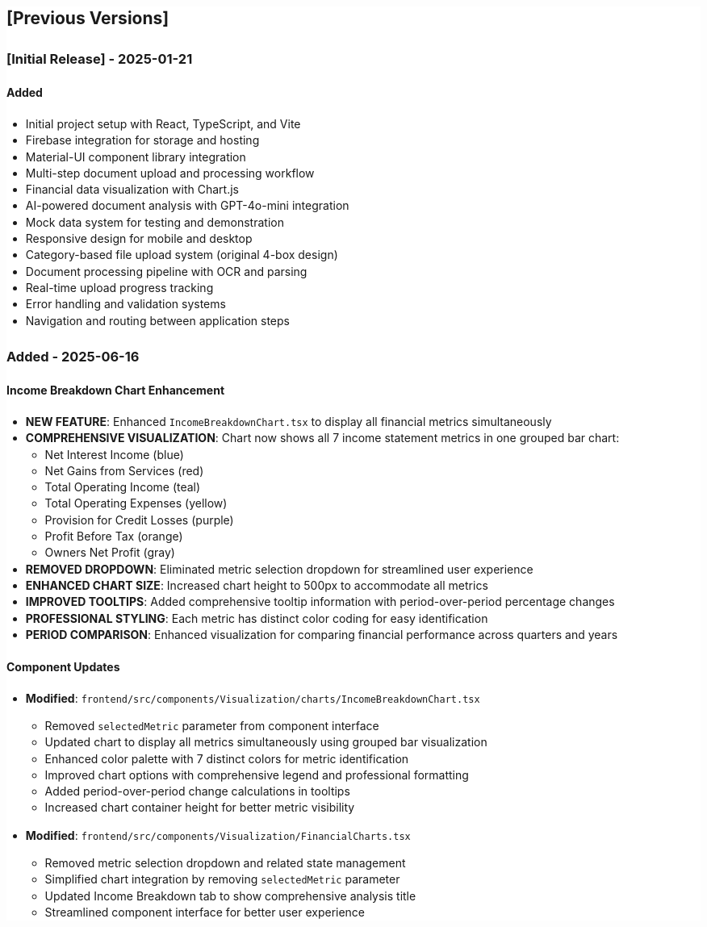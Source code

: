 
## [Previous Versions]

### [Initial Release] - 2025-01-21
#### Added
- Initial project setup with React, TypeScript, and Vite
- Firebase integration for storage and hosting
- Material-UI component library integration
- Multi-step document upload and processing workflow
- Financial data visualization with Chart.js
- AI-powered document analysis with GPT-4o-mini integration
- Mock data system for testing and demonstration
- Responsive design for mobile and desktop
- Category-based file upload system (original 4-box design)
- Document processing pipeline with OCR and parsing
- Real-time upload progress tracking
- Error handling and validation systems
- Navigation and routing between application steps

### Added - 2025-06-16
#### Income Breakdown Chart Enhancement
- **NEW FEATURE**: Enhanced `IncomeBreakdownChart.tsx` to display all financial metrics simultaneously
- **COMPREHENSIVE VISUALIZATION**: Chart now shows all 7 income statement metrics in one grouped bar chart:
  - Net Interest Income (blue)
  - Net Gains from Services (red)
  - Total Operating Income (teal)
  - Total Operating Expenses (yellow)
  - Provision for Credit Losses (purple)
  - Profit Before Tax (orange)
  - Owners Net Profit (gray)
- **REMOVED DROPDOWN**: Eliminated metric selection dropdown for streamlined user experience
- **ENHANCED CHART SIZE**: Increased chart height to 500px to accommodate all metrics
- **IMPROVED TOOLTIPS**: Added comprehensive tooltip information with period-over-period percentage changes
- **PROFESSIONAL STYLING**: Each metric has distinct color coding for easy identification
- **PERIOD COMPARISON**: Enhanced visualization for comparing financial performance across quarters and years

#### Component Updates
- **Modified**: `frontend/src/components/Visualization/charts/IncomeBreakdownChart.tsx`
  - Removed `selectedMetric` parameter from component interface
  - Updated chart to display all metrics simultaneously using grouped bar visualization
  - Enhanced color palette with 7 distinct colors for metric identification
  - Improved chart options with comprehensive legend and professional formatting
  - Added period-over-period change calculations in tooltips
  - Increased chart container height for better metric visibility

- **Modified**: `frontend/src/components/Visualization/FinancialCharts.tsx`
  - Removed metric selection dropdown and related state management
  - Simplified chart integration by removing `selectedMetric` parameter
  - Updated Income Breakdown tab to show comprehensive analysis title
  - Streamlined component interface for better user experience
